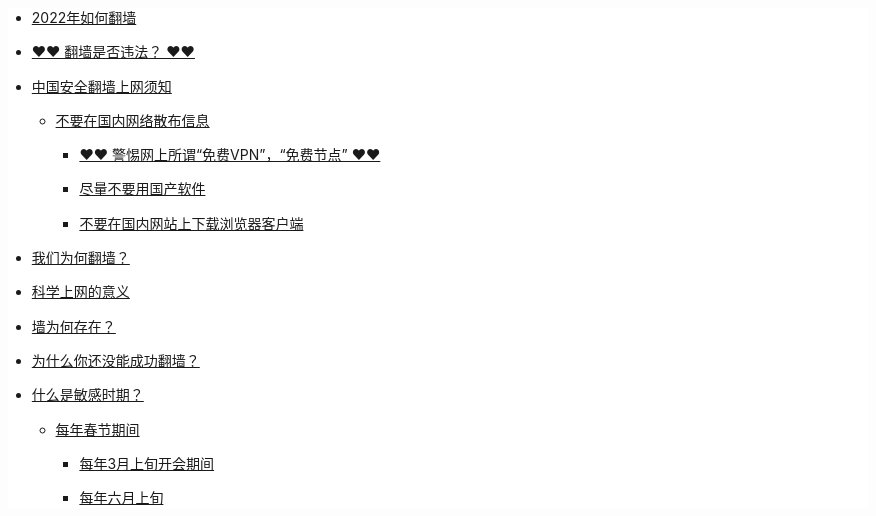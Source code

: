 *   [
<span class="lwptoc_item_label">2022年如何翻墙</span>
](#2022nian_ru_he_fan_qiang)
 
* [
<span class="lwptoc_item_label">❤❤ 翻墙是否违法？ ❤❤</span>
](#fan_qiang_shi_fou_wei_fa)

*   [
<span class="lwptoc_item_label">中国安全翻墙上网须知</span>
](#zhong_guo_an_quan_fan_qiang_shang_wang_xu_zhi)

    *   [
<span class="lwptoc_item_label">不要在国内网络散布信息</span>
](#bu_yao_zai_guo_nei_wang_luo_san_bu_xin_xi)

        *   [
<span class="lwptoc_item_label">❤❤ 警惕网上所谓“免费VPN”，“免费节点” ❤❤</span>
](#jing_ti_wang_shang_suo_wei_mian_feiVPNmian_fei_jie_dian)

        *   [
<span class="lwptoc_item_label">尽量不要用国产软件</span>
](#jin_liang_bu_yao_yong_guo_chan_ruan_jian)

        *   [
<span class="lwptoc_item_label">不要在国内网站上下载浏览器客户端</span>
](#bu_yao_zai_guo_nei_wang_zhan_shang_xia_zai_liu_lan_qi_ke_hu_duan)
*   [
<span class="lwptoc_item_label">我们为何翻墙？</span>
](#wo_men_wei_he_fan_qiang)

*   [
<span class="lwptoc_item_label">科学上网的意义</span>
](#ke_xue_shang_wang_de_yi_yi)

*   [
<span class="lwptoc_item_label">墙为何存在？</span>
](#qiang_wei_he_cun_zai)

*   [
<span class="lwptoc_item_label">为什么你还没能成功翻墙？</span>
](#wei_shen_me_ni_hai_mei_neng_cheng_gong_fan_qiang)

*   [
<span class="lwptoc_item_label">什么是敏感时期？</span>
](#shen_me_shi_min_gan_shi_qi)

    *   [
<span class="lwptoc_item_label">每年春节期间</span>
](#mei_nian_chun_jie_qi_jian)

        *   [
<span class="lwptoc_item_label">每年3月上旬开会期间</span>
](#mei_nian3yue_shang_xun_kai_hui_qi_jian)

        *   [
<span class="lwptoc_item_label">每年六月上旬</span>
](#mei_nian_liu_yue_shang_xun)
